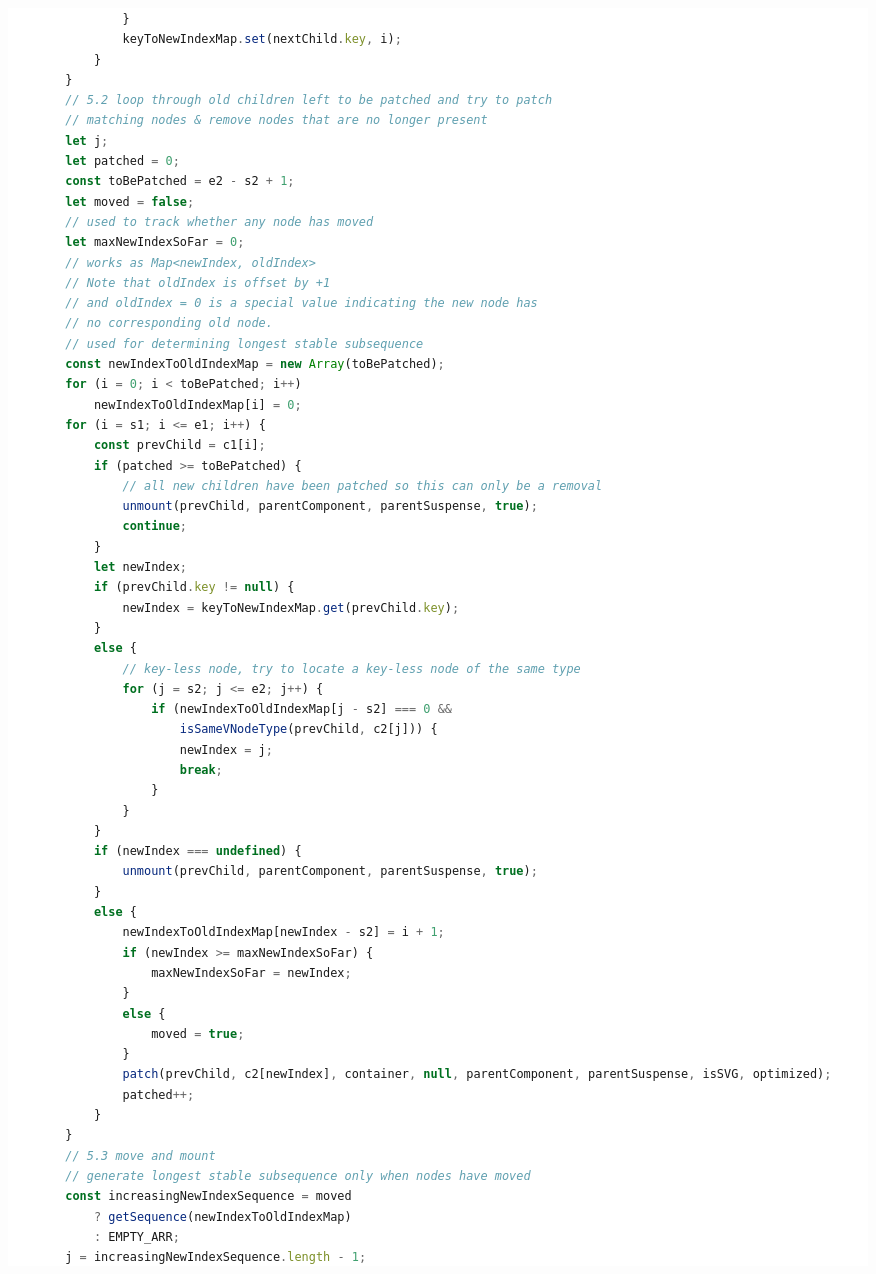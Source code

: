```js
                }
                keyToNewIndexMap.set(nextChild.key, i);
            }
        }
        // 5.2 loop through old children left to be patched and try to patch
        // matching nodes & remove nodes that are no longer present
        let j;
        let patched = 0;
        const toBePatched = e2 - s2 + 1;
        let moved = false;
        // used to track whether any node has moved
        let maxNewIndexSoFar = 0;
        // works as Map<newIndex, oldIndex>
        // Note that oldIndex is offset by +1
        // and oldIndex = 0 is a special value indicating the new node has
        // no corresponding old node.
        // used for determining longest stable subsequence
        const newIndexToOldIndexMap = new Array(toBePatched);
        for (i = 0; i < toBePatched; i++)
            newIndexToOldIndexMap[i] = 0;
        for (i = s1; i <= e1; i++) {
            const prevChild = c1[i];
            if (patched >= toBePatched) {
                // all new children have been patched so this can only be a removal
                unmount(prevChild, parentComponent, parentSuspense, true);
                continue;
            }
            let newIndex;
            if (prevChild.key != null) {
                newIndex = keyToNewIndexMap.get(prevChild.key);
            }
            else {
                // key-less node, try to locate a key-less node of the same type
                for (j = s2; j <= e2; j++) {
                    if (newIndexToOldIndexMap[j - s2] === 0 &&
                        isSameVNodeType(prevChild, c2[j])) {
                        newIndex = j;
                        break;
                    }
                }
            }
            if (newIndex === undefined) {
                unmount(prevChild, parentComponent, parentSuspense, true);
            }
            else {
                newIndexToOldIndexMap[newIndex - s2] = i + 1;
                if (newIndex >= maxNewIndexSoFar) {
                    maxNewIndexSoFar = newIndex;
                }
                else {
                    moved = true;
                }
                patch(prevChild, c2[newIndex], container, null, parentComponent, parentSuspense, isSVG, optimized);
                patched++;
            }
        }
        // 5.3 move and mount
        // generate longest stable subsequence only when nodes have moved
        const increasingNewIndexSequence = moved
            ? getSequence(newIndexToOldIndexMap)
            : EMPTY_ARR;
        j = increasingNewIndexSequence.length - 1;
```